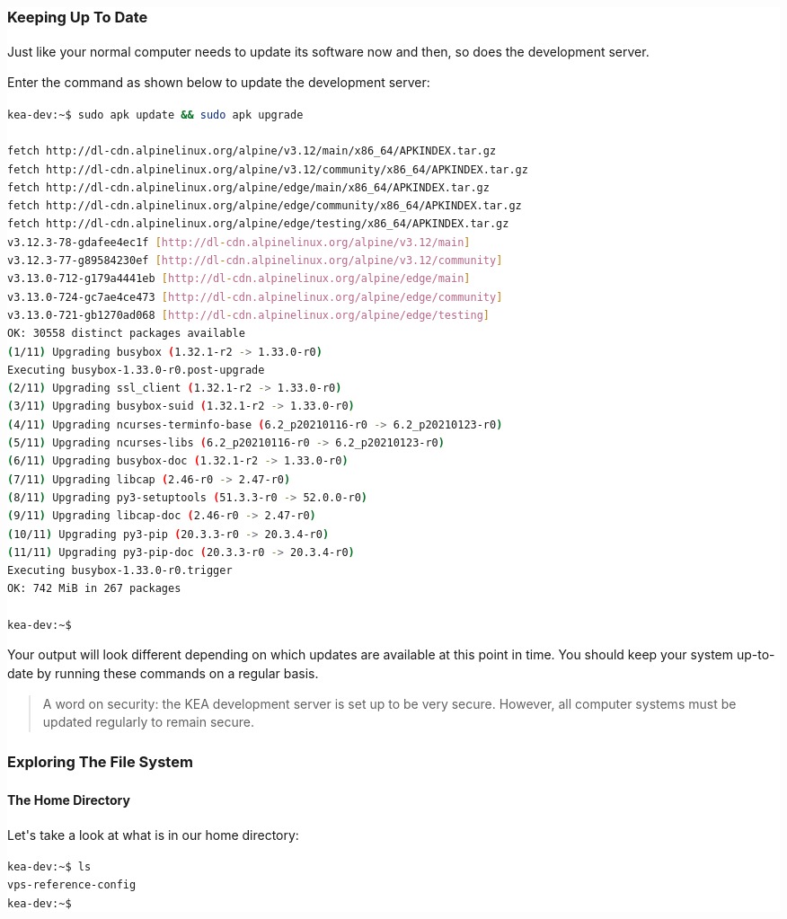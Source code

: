 
### Keeping Up To Date

Just like your normal computer needs to update its software now and then, so does the development server.

Enter the command as shown below to update the development server:

```bash
kea-dev:~$ sudo apk update && sudo apk upgrade

fetch http://dl-cdn.alpinelinux.org/alpine/v3.12/main/x86_64/APKINDEX.tar.gz
fetch http://dl-cdn.alpinelinux.org/alpine/v3.12/community/x86_64/APKINDEX.tar.gz
fetch http://dl-cdn.alpinelinux.org/alpine/edge/main/x86_64/APKINDEX.tar.gz
fetch http://dl-cdn.alpinelinux.org/alpine/edge/community/x86_64/APKINDEX.tar.gz
fetch http://dl-cdn.alpinelinux.org/alpine/edge/testing/x86_64/APKINDEX.tar.gz
v3.12.3-78-gdafee4ec1f [http://dl-cdn.alpinelinux.org/alpine/v3.12/main]
v3.12.3-77-g89584230ef [http://dl-cdn.alpinelinux.org/alpine/v3.12/community]
v3.13.0-712-g179a4441eb [http://dl-cdn.alpinelinux.org/alpine/edge/main]
v3.13.0-724-gc7ae4ce473 [http://dl-cdn.alpinelinux.org/alpine/edge/community]
v3.13.0-721-gb1270ad068 [http://dl-cdn.alpinelinux.org/alpine/edge/testing]
OK: 30558 distinct packages available
(1/11) Upgrading busybox (1.32.1-r2 -> 1.33.0-r0)
Executing busybox-1.33.0-r0.post-upgrade
(2/11) Upgrading ssl_client (1.32.1-r2 -> 1.33.0-r0)
(3/11) Upgrading busybox-suid (1.32.1-r2 -> 1.33.0-r0)
(4/11) Upgrading ncurses-terminfo-base (6.2_p20210116-r0 -> 6.2_p20210123-r0)
(5/11) Upgrading ncurses-libs (6.2_p20210116-r0 -> 6.2_p20210123-r0)
(6/11) Upgrading busybox-doc (1.32.1-r2 -> 1.33.0-r0)
(7/11) Upgrading libcap (2.46-r0 -> 2.47-r0)
(8/11) Upgrading py3-setuptools (51.3.3-r0 -> 52.0.0-r0)
(9/11) Upgrading libcap-doc (2.46-r0 -> 2.47-r0)
(10/11) Upgrading py3-pip (20.3.3-r0 -> 20.3.4-r0)
(11/11) Upgrading py3-pip-doc (20.3.3-r0 -> 20.3.4-r0)
Executing busybox-1.33.0-r0.trigger
OK: 742 MiB in 267 packages

kea-dev:~$
```

Your output will look different depending on which updates are available at this point in time.
You should keep your system up-to-date by running these commands on a regular basis.

> A word on security: the KEA development server is set up to be very secure. However, all computer systems must be updated regularly to remain secure.


### Exploring The File System


#### The Home Directory

Let's take a look at what is in our home directory:

```bash
kea-dev:~$ ls
vps-reference-config
kea-dev:~$
```
